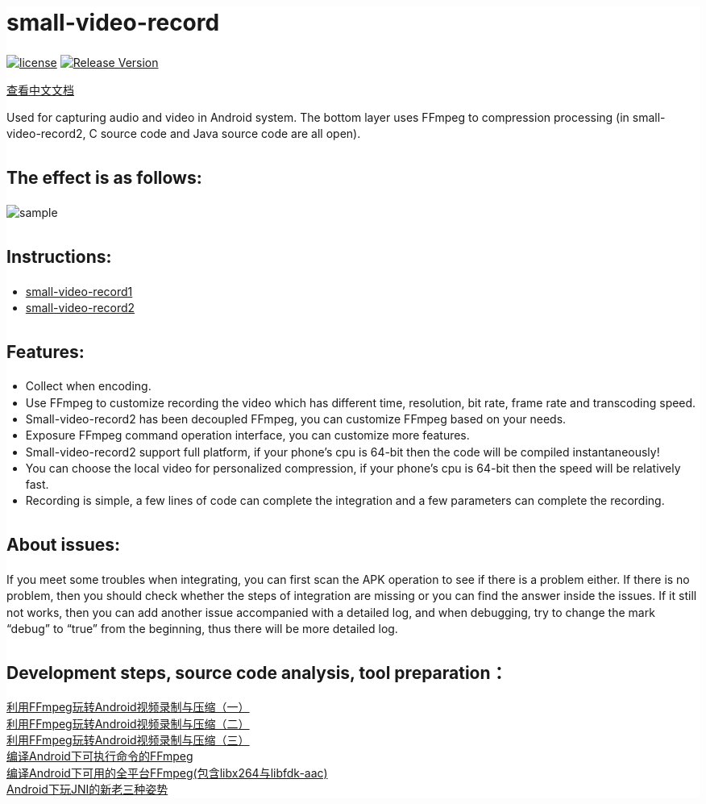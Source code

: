# small-video-record
[![license](http://img.shields.io/badge/license-Apache2.0-brightgreen.svg?style=flat)](https://github.com/mabeijianxi/small-video-record/blob/master/LICENSE)
[![Release Version](https://img.shields.io/badge/release-2.0.3-red.svg)](https://github.com/mabeijianxi/small-video-record/releases)

[查看中文文档](https://github.com/mabeijianxi/small-video-record)

Used for capturing audio and video in Android system. The bottom layer uses FFmpeg to compression processing (in small-video-record2, C source code and Java source code are all open).

## The effect is as follows:
![sample](https://github.com/mabeijianxi/small-video-record/blob/master/image/new_sample.gif)

## Instructions:
* [small-video-record1 ](https://github.com/mabeijianxi/small-video-record/blob/master/document/1.x_en_using_help.md)<br>
* [small-video-record2 ](https://github.com/mabeijianxi/small-video-record/blob/master/document/2.x_en_using_help.md)<br>


## Features:
* Collect when encoding. 
* Use FFmpeg to customize recording the video which has different time, resolution, bit rate, frame rate and transcoding speed.
* Small-video-record2 has been decoupled FFmpeg, you can customize FFmpeg based on your needs.
* Exposure FFmpeg command operation interface, you can customize more features.
* Small-video-record2 support full platform, if your phone’s cpu is 64-bit then the code will be compiled instantaneously!
* You can choose the local video for personalized compression, if your phone’s cpu is 64-bit then the speed will be relatively fast.
* Recording is simple, a few lines of code can complete the integration and a few parameters can complete the recording.


## About issues:
If you meet some troubles when integrating, you can first scan the APK operation to see if there is a problem either. If there is no problem, then you should check whether the steps of integration are missing or you can find the answer inside the issues. If it still not works, then you can add another issue accompanied with a detailed log, and when debugging, try to change the mark “debug” to “true” from the beginning, thus there will be more detailed log.
## Development steps, source code analysis, tool preparation：
[利用FFmpeg玩转Android视频录制与压缩（一）](http://blog.csdn.net/mabeijianxi/article/details/63335722)<br>
[利用FFmpeg玩转Android视频录制与压缩（二）](http://blog.csdn.net/mabeijianxi/article/details/72983362)<br>
[利用FFmpeg玩转Android视频录制与压缩（三）](http://blog.csdn.net/mabeijianxi/article/details/73011313)<br>
[编译Android下可执行命令的FFmpeg](http://blog.csdn.net/mabeijianxi/article/details/72904694)<br>
[编译Android下可用的全平台FFmpeg(包含libx264与libfdk-aac)](http://blog.csdn.net/mabeijianxi/article/details/74544879)<br>
[Android下玩JNI的新老三种姿势](http://blog.csdn.net/mabeijianxi/article/details/68525164)<br>
